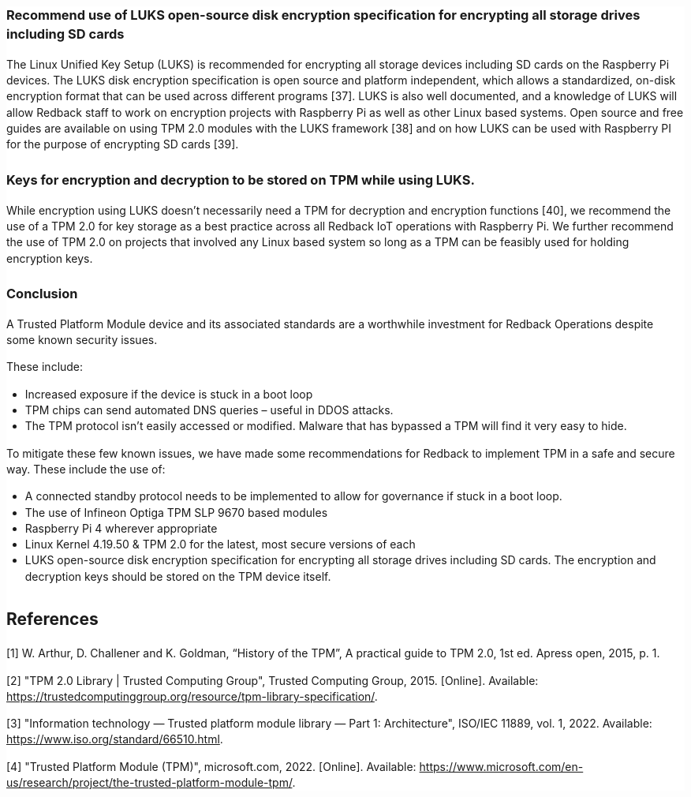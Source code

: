 ### Recommend use of LUKS open-source disk encryption specification for encrypting all storage drives including SD cards

The Linux Unified Key Setup (LUKS) is recommended for encrypting all storage devices including SD cards on the Raspberry Pi devices. The LUKS disk encryption specification is open source and platform independent, which allows a standardized, on-disk encryption format that can be used across different programs [37]. LUKS is also well documented, and a knowledge of LUKS will allow Redback staff to work on encryption projects with Raspberry Pi as well as other Linux based systems. Open source and free guides are available on using TPM 2.0 modules with the LUKS framework [38] and on how LUKS can be used with Raspberry PI for the purpose of encrypting SD cards [39].

### Keys for encryption and decryption to be stored on TPM while using LUKS.

While encryption using LUKS doesn’t necessarily need a TPM for decryption and encryption functions [40], we recommend the use of a TPM 2.0 for key storage as a best practice across all Redback IoT operations with Raspberry Pi. We further recommend the use of TPM 2.0 on projects that involved any Linux based system so long as a TPM can be feasibly used for holding encryption keys.

### Conclusion

A Trusted Platform Module device and its associated standards are a worthwhile investment for Redback Operations despite some known security issues.

These include:
- Increased exposure if the device is stuck in a boot loop
- TPM chips can send automated DNS queries – useful in DDOS attacks. 
- The TPM protocol isn’t easily accessed or modified. Malware that has bypassed a TPM will find it very easy to hide.

To mitigate these few known issues, we have made some recommendations for Redback to implement TPM in a safe and secure way. These include the use of:

- A connected standby protocol needs to be implemented to allow for governance if stuck in a boot loop.
- The use of Infineon Optiga TPM SLP 9670 based modules
- Raspberry Pi 4 wherever appropriate
- Linux Kernel 4.19.50 & TPM 2.0 for the latest, most secure versions of each
- LUKS open-source disk encryption specification for encrypting all storage drives including SD cards. The encryption and decryption keys should be stored on the TPM device itself. 

## References 

[1] W. Arthur, D. Challener and K. Goldman, “History of the TPM”, A practical guide to TPM 2.0, 1st ed. Apress open, 2015, p. 1.

[2] "TPM 2.0 Library | Trusted Computing Group", Trusted Computing Group, 2015. [Online]. Available: https://trustedcomputinggroup.org/resource/tpm-library-specification/.

[3] "Information technology — Trusted platform module library — Part 1: Architecture", ISO/IEC 11889, vol. 1, 2022. Available: https://www.iso.org/standard/66510.html.

[4] "Trusted Platform Module (TPM)", microsoft.com, 2022. [Online]. Available: https://www.microsoft.com/en-us/research/project/the-trusted-platform-module-tpm/.
